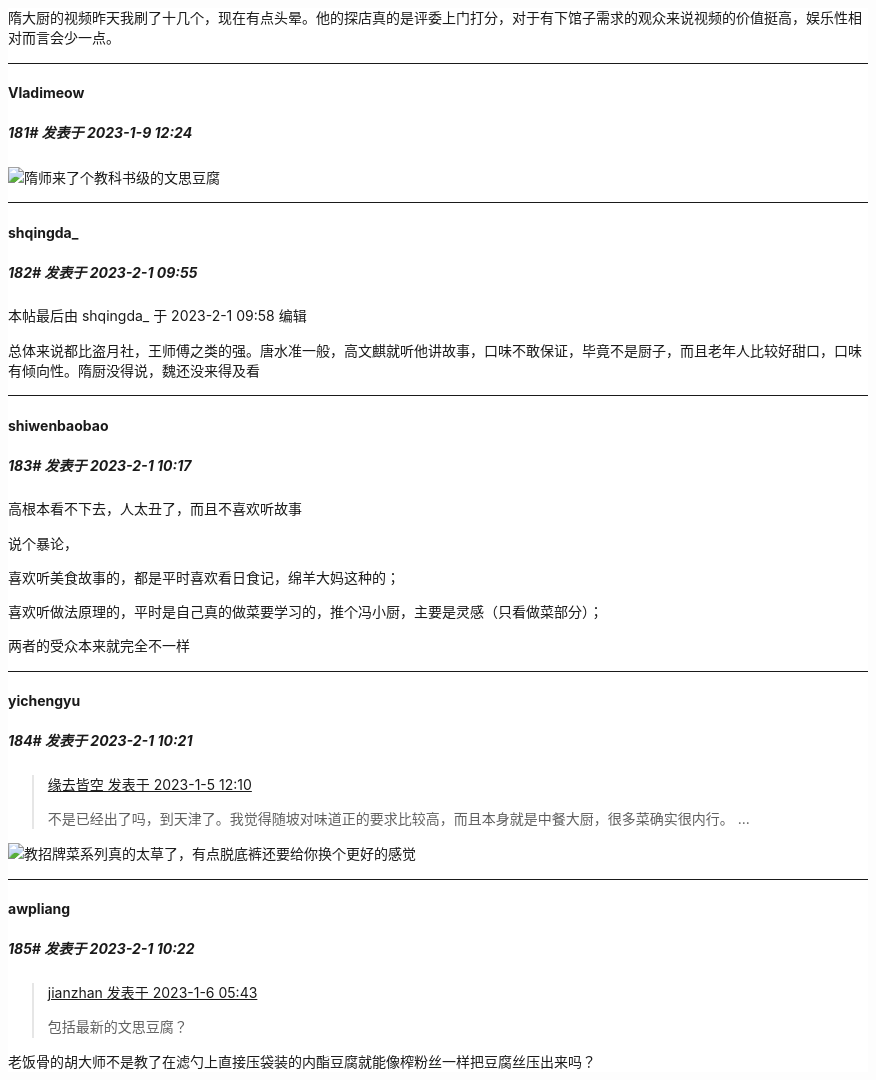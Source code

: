 隋大厨的视频昨天我刷了十几个，现在有点头晕。他的探店真的是评委上门打分，对于有下馆子需求的观众来说视频的价值挺高，娱乐性相对而言会少一点。



*****

####  Vladimeow  
##### 181#       发表于 2023-1-9 12:24

<img src="https://static.saraba1st.com/image/smiley/face2017/068.png" referrerpolicy="no-referrer">隋师来了个教科书级的文思豆腐

*****

####  shqingda_  
##### 182#       发表于 2023-2-1 09:55

 本帖最后由 shqingda_ 于 2023-2-1 09:58 编辑 

总体来说都比盗月社，王师傅之类的强。唐水准一般，高文麒就听他讲故事，口味不敢保证，毕竟不是厨子，而且老年人比较好甜口，口味有倾向性。隋厨没得说，魏还没来得及看


*****

####  shiwenbaobao  
##### 183#       发表于 2023-2-1 10:17

高根本看不下去，人太丑了，而且不喜欢听故事

说个暴论，

喜欢听美食故事的，都是平时喜欢看日食记，绵羊大妈这种的；

喜欢听做法原理的，平时是自己真的做菜要学习的，推个冯小厨，主要是灵感（只看做菜部分）；

两者的受众本来就完全不一样


*****

####  yichengyu  
##### 184#       发表于 2023-2-1 10:21

<blockquote><a href="httphttps://bbs.saraba1st.com/2b/forum.php?mod=redirect&amp;goto=findpost&amp;pid=59211869&amp;ptid=2113537" target="_blank">缘去皆空 发表于 2023-1-5 12:10</a>

不是已经出了吗，到天津了。我觉得随坡对味道正的要求比较高，而且本身就是中餐大厨，很多菜确实很内行。 ...</blockquote>
<img src="https://static.saraba1st.com/image/smiley/face2017/044.png" referrerpolicy="no-referrer">教招牌菜系列真的太草了，有点脱底裤还要给你换个更好的感觉

*****

####  awpliang  
##### 185#       发表于 2023-2-1 10:22

<blockquote><a href="httphttps://bbs.saraba1st.com/2b/forum.php?mod=redirect&amp;goto=findpost&amp;pid=59223658&amp;ptid=2113537" target="_blank">jianzhan 发表于 2023-1-6 05:43</a>

包括最新的文思豆腐？</blockquote>
老饭骨的胡大师不是教了在滤勺上直接压袋装的内酯豆腐就能像榨粉丝一样把豆腐丝压出来吗？
